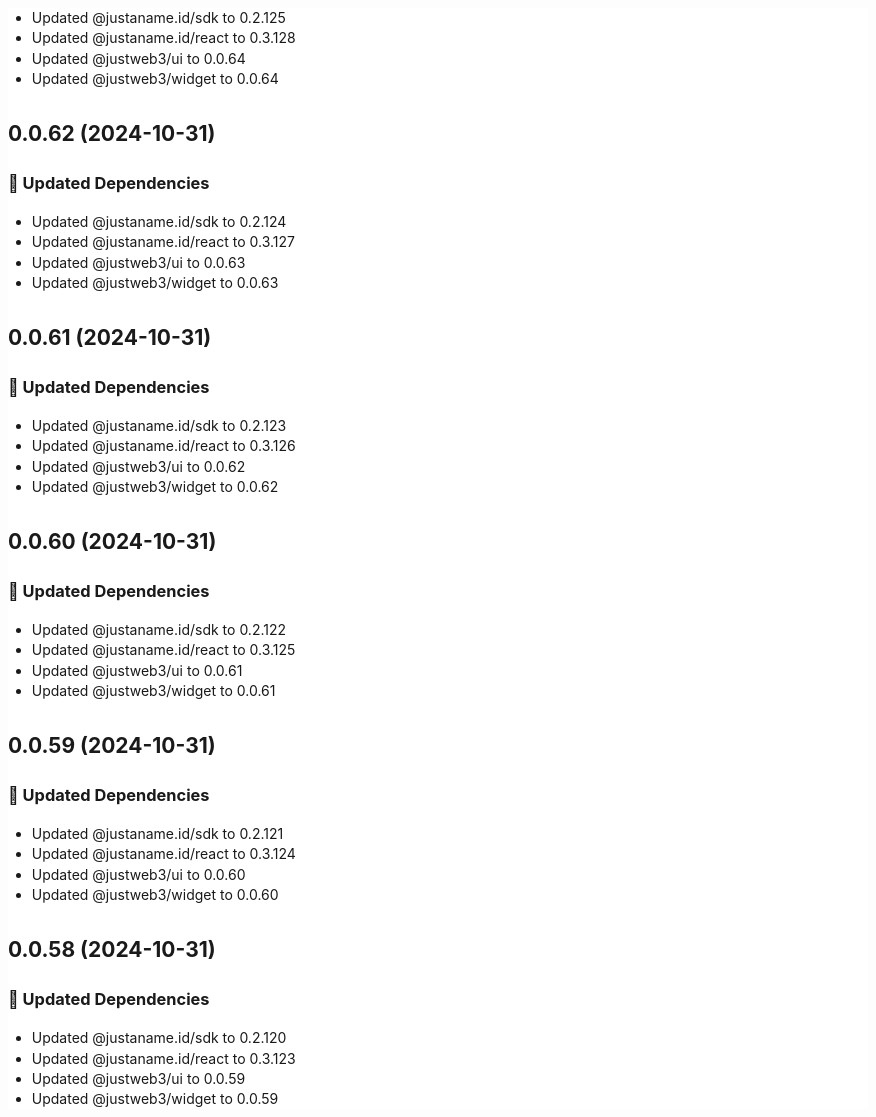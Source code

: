 - Updated @justaname.id/sdk to 0.2.125
- Updated @justaname.id/react to 0.3.128
- Updated @justweb3/ui to 0.0.64
- Updated @justweb3/widget to 0.0.64

## 0.0.62 (2024-10-31)


### 🧱 Updated Dependencies

- Updated @justaname.id/sdk to 0.2.124
- Updated @justaname.id/react to 0.3.127
- Updated @justweb3/ui to 0.0.63
- Updated @justweb3/widget to 0.0.63

## 0.0.61 (2024-10-31)


### 🧱 Updated Dependencies

- Updated @justaname.id/sdk to 0.2.123
- Updated @justaname.id/react to 0.3.126
- Updated @justweb3/ui to 0.0.62
- Updated @justweb3/widget to 0.0.62

## 0.0.60 (2024-10-31)


### 🧱 Updated Dependencies

- Updated @justaname.id/sdk to 0.2.122
- Updated @justaname.id/react to 0.3.125
- Updated @justweb3/ui to 0.0.61
- Updated @justweb3/widget to 0.0.61

## 0.0.59 (2024-10-31)


### 🧱 Updated Dependencies

- Updated @justaname.id/sdk to 0.2.121
- Updated @justaname.id/react to 0.3.124
- Updated @justweb3/ui to 0.0.60
- Updated @justweb3/widget to 0.0.60

## 0.0.58 (2024-10-31)


### 🧱 Updated Dependencies

- Updated @justaname.id/sdk to 0.2.120
- Updated @justaname.id/react to 0.3.123
- Updated @justweb3/ui to 0.0.59
- Updated @justweb3/widget to 0.0.59
